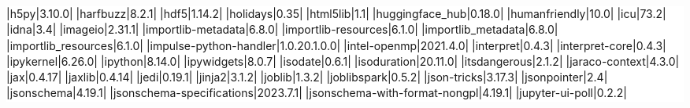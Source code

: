 |h5py|3.10.0|
|harfbuzz|8.2.1|
|hdf5|1.14.2|
|holidays|0.35|
|html5lib|1.1|
|huggingface_hub|0.18.0|
|humanfriendly|10.0|
|icu|73.2|
|idna|3.4|
|imageio|2.31.1|
|importlib-metadata|6.8.0|
|importlib-resources|6.1.0|
|importlib_metadata|6.8.0|
|importlib_resources|6.1.0|
|impulse-python-handler|1.0.20.1.0.0|
|intel-openmp|2021.4.0|
|interpret|0.4.3|
|interpret-core|0.4.3|
|ipykernel|6.26.0|
|ipython|8.14.0|
|ipywidgets|8.0.7|
|isodate|0.6.1|
|isoduration|20.11.0|
|itsdangerous|2.1.2|
|jaraco-context|4.3.0|
|jax|0.4.17|
|jaxlib|0.4.14|
|jedi|0.19.1|
|jinja2|3.1.2|
|joblib|1.3.2|
|joblibspark|0.5.2|
|json-tricks|3.17.3|
|jsonpointer|2.4|
|jsonschema|4.19.1|
|jsonschema-specifications|2023.7.1|
|jsonschema-with-format-nongpl|4.19.1|
|jupyter-ui-poll|0.2.2|